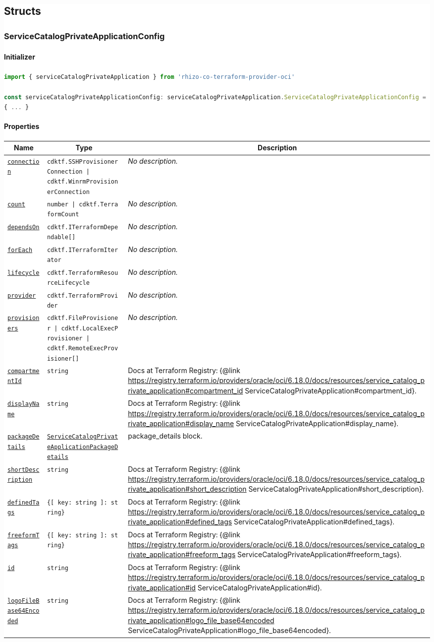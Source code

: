 
## Structs <a name="Structs" id="Structs"></a>

### ServiceCatalogPrivateApplicationConfig <a name="ServiceCatalogPrivateApplicationConfig" id="rhizo-co-terraform-provider-oci.serviceCatalogPrivateApplication.ServiceCatalogPrivateApplicationConfig"></a>

#### Initializer <a name="Initializer" id="rhizo-co-terraform-provider-oci.serviceCatalogPrivateApplication.ServiceCatalogPrivateApplicationConfig.Initializer"></a>

```typescript
import { serviceCatalogPrivateApplication } from 'rhizo-co-terraform-provider-oci'

const serviceCatalogPrivateApplicationConfig: serviceCatalogPrivateApplication.ServiceCatalogPrivateApplicationConfig = { ... }
```

#### Properties <a name="Properties" id="Properties"></a>

| **Name** | **Type** | **Description** |
| --- | --- | --- |
| <code><a href="#rhizo-co-terraform-provider-oci.serviceCatalogPrivateApplication.ServiceCatalogPrivateApplicationConfig.property.connection">connection</a></code> | <code>cdktf.SSHProvisionerConnection \| cdktf.WinrmProvisionerConnection</code> | *No description.* |
| <code><a href="#rhizo-co-terraform-provider-oci.serviceCatalogPrivateApplication.ServiceCatalogPrivateApplicationConfig.property.count">count</a></code> | <code>number \| cdktf.TerraformCount</code> | *No description.* |
| <code><a href="#rhizo-co-terraform-provider-oci.serviceCatalogPrivateApplication.ServiceCatalogPrivateApplicationConfig.property.dependsOn">dependsOn</a></code> | <code>cdktf.ITerraformDependable[]</code> | *No description.* |
| <code><a href="#rhizo-co-terraform-provider-oci.serviceCatalogPrivateApplication.ServiceCatalogPrivateApplicationConfig.property.forEach">forEach</a></code> | <code>cdktf.ITerraformIterator</code> | *No description.* |
| <code><a href="#rhizo-co-terraform-provider-oci.serviceCatalogPrivateApplication.ServiceCatalogPrivateApplicationConfig.property.lifecycle">lifecycle</a></code> | <code>cdktf.TerraformResourceLifecycle</code> | *No description.* |
| <code><a href="#rhizo-co-terraform-provider-oci.serviceCatalogPrivateApplication.ServiceCatalogPrivateApplicationConfig.property.provider">provider</a></code> | <code>cdktf.TerraformProvider</code> | *No description.* |
| <code><a href="#rhizo-co-terraform-provider-oci.serviceCatalogPrivateApplication.ServiceCatalogPrivateApplicationConfig.property.provisioners">provisioners</a></code> | <code>cdktf.FileProvisioner \| cdktf.LocalExecProvisioner \| cdktf.RemoteExecProvisioner[]</code> | *No description.* |
| <code><a href="#rhizo-co-terraform-provider-oci.serviceCatalogPrivateApplication.ServiceCatalogPrivateApplicationConfig.property.compartmentId">compartmentId</a></code> | <code>string</code> | Docs at Terraform Registry: {@link https://registry.terraform.io/providers/oracle/oci/6.18.0/docs/resources/service_catalog_private_application#compartment_id ServiceCatalogPrivateApplication#compartment_id}. |
| <code><a href="#rhizo-co-terraform-provider-oci.serviceCatalogPrivateApplication.ServiceCatalogPrivateApplicationConfig.property.displayName">displayName</a></code> | <code>string</code> | Docs at Terraform Registry: {@link https://registry.terraform.io/providers/oracle/oci/6.18.0/docs/resources/service_catalog_private_application#display_name ServiceCatalogPrivateApplication#display_name}. |
| <code><a href="#rhizo-co-terraform-provider-oci.serviceCatalogPrivateApplication.ServiceCatalogPrivateApplicationConfig.property.packageDetails">packageDetails</a></code> | <code><a href="#rhizo-co-terraform-provider-oci.serviceCatalogPrivateApplication.ServiceCatalogPrivateApplicationPackageDetails">ServiceCatalogPrivateApplicationPackageDetails</a></code> | package_details block. |
| <code><a href="#rhizo-co-terraform-provider-oci.serviceCatalogPrivateApplication.ServiceCatalogPrivateApplicationConfig.property.shortDescription">shortDescription</a></code> | <code>string</code> | Docs at Terraform Registry: {@link https://registry.terraform.io/providers/oracle/oci/6.18.0/docs/resources/service_catalog_private_application#short_description ServiceCatalogPrivateApplication#short_description}. |
| <code><a href="#rhizo-co-terraform-provider-oci.serviceCatalogPrivateApplication.ServiceCatalogPrivateApplicationConfig.property.definedTags">definedTags</a></code> | <code>{[ key: string ]: string}</code> | Docs at Terraform Registry: {@link https://registry.terraform.io/providers/oracle/oci/6.18.0/docs/resources/service_catalog_private_application#defined_tags ServiceCatalogPrivateApplication#defined_tags}. |
| <code><a href="#rhizo-co-terraform-provider-oci.serviceCatalogPrivateApplication.ServiceCatalogPrivateApplicationConfig.property.freeformTags">freeformTags</a></code> | <code>{[ key: string ]: string}</code> | Docs at Terraform Registry: {@link https://registry.terraform.io/providers/oracle/oci/6.18.0/docs/resources/service_catalog_private_application#freeform_tags ServiceCatalogPrivateApplication#freeform_tags}. |
| <code><a href="#rhizo-co-terraform-provider-oci.serviceCatalogPrivateApplication.ServiceCatalogPrivateApplicationConfig.property.id">id</a></code> | <code>string</code> | Docs at Terraform Registry: {@link https://registry.terraform.io/providers/oracle/oci/6.18.0/docs/resources/service_catalog_private_application#id ServiceCatalogPrivateApplication#id}. |
| <code><a href="#rhizo-co-terraform-provider-oci.serviceCatalogPrivateApplication.ServiceCatalogPrivateApplicationConfig.property.logoFileBase64Encoded">logoFileBase64Encoded</a></code> | <code>string</code> | Docs at Terraform Registry: {@link https://registry.terraform.io/providers/oracle/oci/6.18.0/docs/resources/service_catalog_private_application#logo_file_base64encoded ServiceCatalogPrivateApplication#logo_file_base64encoded}. |